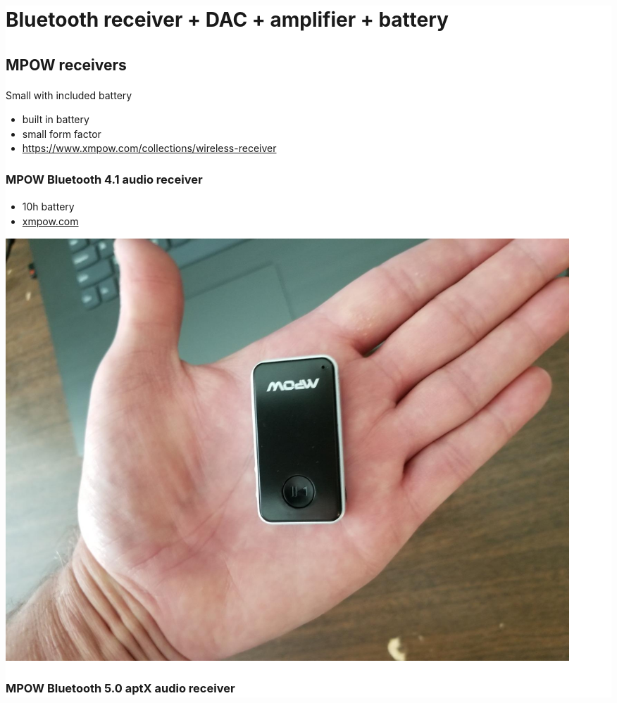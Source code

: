 # Bluetooth receiver + DAC + amplifier + battery

## MPOW receivers

Small with included battery

* built in battery
* small form factor
* https://www.xmpow.com/collections/wireless-receiver

### MPOW Bluetooth 4.1 audio receiver

* 10h battery
* [xmpow.com](https://www.xmpow.com/products/mpow-bh044d-bluetooth-receiver)

[<img src="./resources/03_Mpow/03_Mpow_044.jpg" width="800">](./resources/03_Mpow/03_Mpow_044.jpg)

### MPOW Bluetooth 5.0 aptX audio receiver
